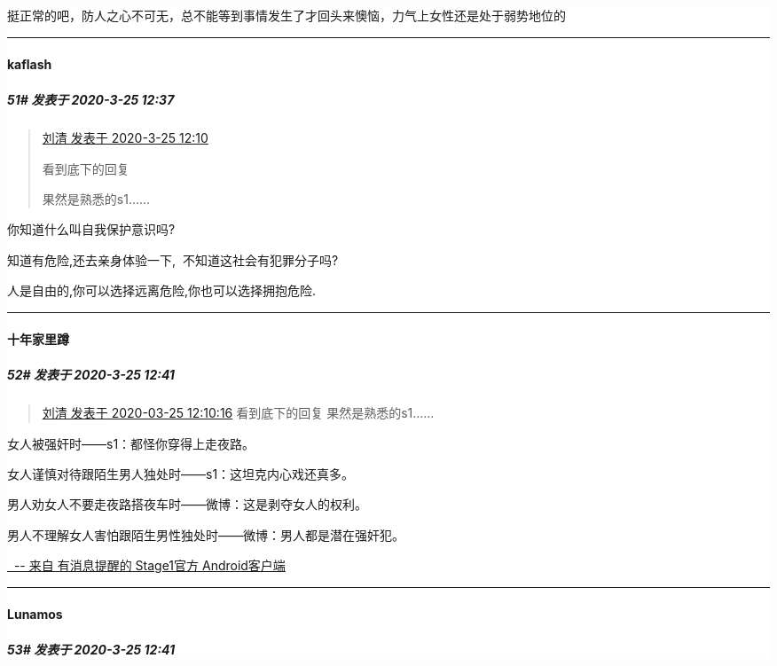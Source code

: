 


挺正常的吧，防人之心不可无，总不能等到事情发生了才回头来懊恼，力气上女性还是处于弱势地位的







*****

####  kaflash  
##### 51#       发表于 2020-3-25 12:37



<blockquote><a href="httphttps://bbs.saraba1st.com/2b/forum.php?mod=redirect&amp;goto=findpost&amp;pid=46866034&amp;ptid=1920744" target="_blank">刘清 发表于 2020-3-25 12:10</a>

看到底下的回复

果然是熟悉的s1……</blockquote>
你知道什么叫自我保护意识吗?


知道有危险,还去亲身体验一下,  不知道这社会有犯罪分子吗?  

人是自由的,你可以选择远离危险,你也可以选择拥抱危险.   









*****

####  十年家里蹲  
##### 52#       发表于 2020-3-25 12:41



<blockquote><a href="httphttps://bbs.saraba1st.com/2b/forum.php?mod=redirect&amp;goto=findpost&amp;pid=46866034&amp;ptid=1920744" target="_blank">刘清 发表于 2020-03-25 12:10:16</a>
看到底下的回复
果然是熟悉的s1……</blockquote>女人被强奸时——s1：都怪你穿得上走夜路。

女人谨慎对待跟陌生男人独处时——s1：这坦克内心戏还真多。

男人劝女人不要走夜路搭夜车时——微博：这是剥夺女人的权利。

男人不理解女人害怕跟陌生男性独处时——微博：男人都是潜在强奸犯。

[  -- 来自 有消息提醒的 Stage1官方 Android客户端](https://www.coolapk.com/apk/140634)







*****

####  Lunamos  
##### 53#       发表于 2020-3-25 12:41
